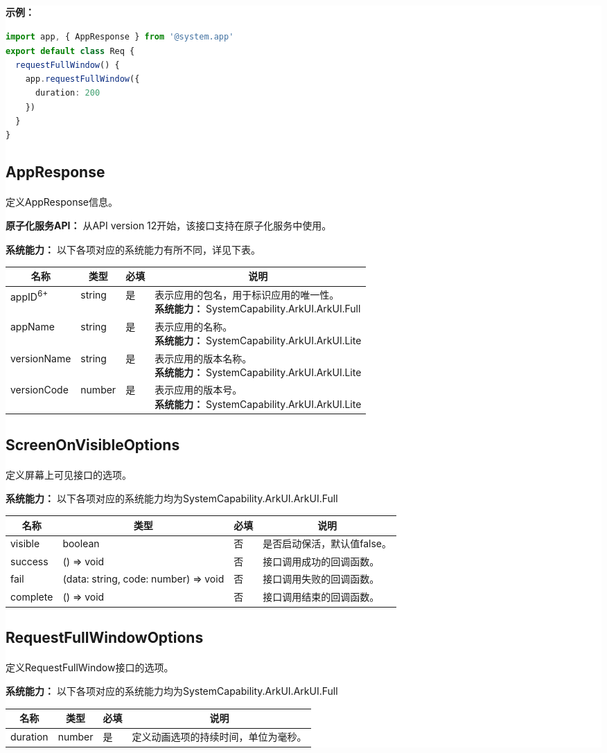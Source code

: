 **示例：**

```ts
import app, { AppResponse } from '@system.app'
export default class Req {
  requestFullWindow() {
    app.requestFullWindow({
      duration: 200
    })
  }
} 
```

## AppResponse

定义AppResponse信息。

**原子化服务API：** 从API version 12开始，该接口支持在原子化服务中使用。

**系统能力：**  以下各项对应的系统能力有所不同，详见下表。

| 名称 | 类型 | 必填 | 说明 |
| -------- | -------- | -------- |-------- |
| appID<sup>6+</sup> | string | 是 | 表示应用的包名，用于标识应用的唯一性。 <br> **系统能力：** SystemCapability.ArkUI.ArkUI.Full|
| appName | string | 是 | 表示应用的名称。 <br> **系统能力：** SystemCapability.ArkUI.ArkUI.Lite|
| versionName | string | 是 | 表示应用的版本名称。 <br> **系统能力：** SystemCapability.ArkUI.ArkUI.Lite|
| versionCode | number | 是 | 表示应用的版本号。 <br> **系统能力：** SystemCapability.ArkUI.ArkUI.Lite|

## ScreenOnVisibleOptions

定义屏幕上可见接口的选项。

**系统能力：**  以下各项对应的系统能力均为SystemCapability.ArkUI.ArkUI.Full

| 名称 | 类型 | 必填 | 说明 |
| -------- | -------- | -------- | -------- |
| visible | boolean | 否 | 是否启动保活，默认值false。 |
| success | () => void | 否 | 接口调用成功的回调函数。 |
| fail | (data: string, code: number) => void | 否 | 接口调用失败的回调函数。 |
| complete | () => void | 否 | 接口调用结束的回调函数。 |

## RequestFullWindowOptions

定义RequestFullWindow接口的选项。

**系统能力：**  以下各项对应的系统能力均为SystemCapability.ArkUI.ArkUI.Full

| 名称 | 类型 | 必填 | 说明 |
| -------- | -------- | -------- | -------- |
| duration | number | 是 | 定义动画选项的持续时间，单位为毫秒。 |

